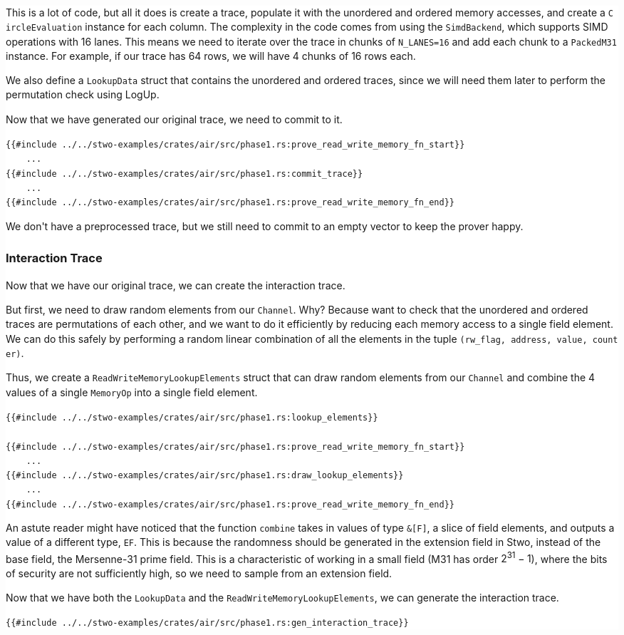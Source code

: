 This is a lot of code, but all it does is create a trace, populate it with the unordered and ordered memory accesses, and create a `CircleEvaluation` instance for each column. The complexity in the code comes from using the `SimdBackend`, which supports SIMD operations with 16 lanes. This means we need to iterate over the trace in chunks of `N_LANES=16` and add each chunk to a `PackedM31` instance. For example, if our trace has 64 rows, we will have 4 chunks of 16 rows each.

We also define a `LookupData` struct that contains the unordered and ordered traces, since we will need them later to perform the permutation check using LogUp.

Now that we have generated our original trace, we need to commit to it.

```rust,ignore
{{#include ../../stwo-examples/crates/air/src/phase1.rs:prove_read_write_memory_fn_start}}
    ...
{{#include ../../stwo-examples/crates/air/src/phase1.rs:commit_trace}}
    ...
{{#include ../../stwo-examples/crates/air/src/phase1.rs:prove_read_write_memory_fn_end}}
```

We don't have a preprocessed trace, but we still need to commit to an empty vector to keep the prover happy.

### Interaction Trace

Now that we have our original trace, we can create the interaction trace.

But first, we need to draw random elements from our `Channel`. Why? Because want to check that the unordered and ordered traces are permutations of each other, and we want to do it efficiently by reducing each memory access to a single field element. We can do this safely by performing a random linear combination of all the elements in the tuple `(rw_flag, address, value, counter)`.

Thus, we create a `ReadWriteMemoryLookupElements` struct that can draw random elements from our `Channel` and combine the 4 values of a single `MemoryOp` into a single field element.

```rust,ignore
{{#include ../../stwo-examples/crates/air/src/phase1.rs:lookup_elements}}

{{#include ../../stwo-examples/crates/air/src/phase1.rs:prove_read_write_memory_fn_start}}
    ...
{{#include ../../stwo-examples/crates/air/src/phase1.rs:draw_lookup_elements}}
    ...
{{#include ../../stwo-examples/crates/air/src/phase1.rs:prove_read_write_memory_fn_end}}
```

An astute reader might have noticed that the function `combine` takes in values of type `&[F]`, a slice of field elements, and outputs a value of a different type, `EF`. This is because the randomness should be generated in the extension field in Stwo, instead of the base field, the Mersenne-31 prime field. This is a characteristic of working in a small field (M31 has order $2^{31} - 1$), where the bits of security are not sufficiently high, so we need to sample from an extension field.

Now that we have both the `LookupData` and the `ReadWriteMemoryLookupElements`, we can generate the interaction trace.

```rust,ignore
{{#include ../../stwo-examples/crates/air/src/phase1.rs:gen_interaction_trace}}
```
